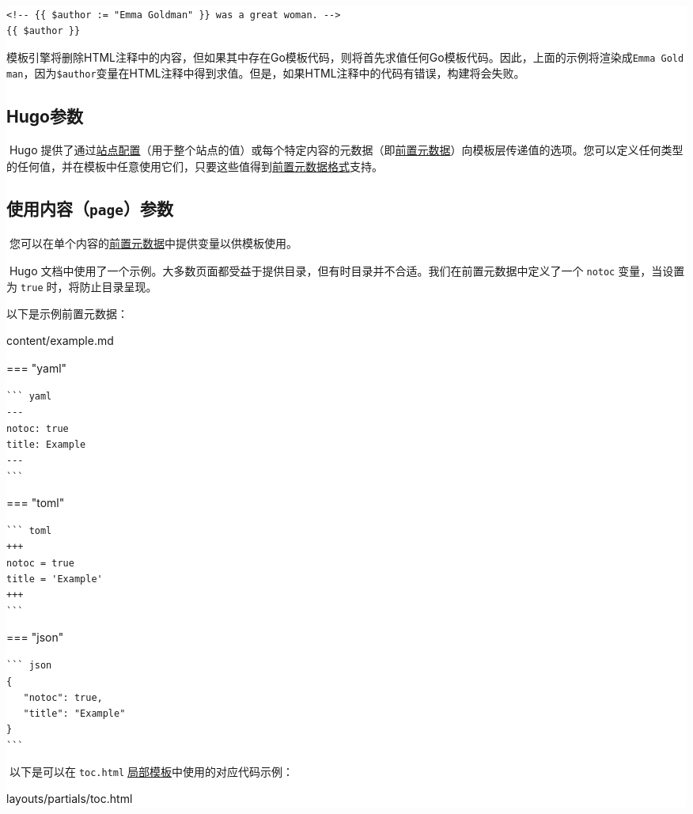 ```go-html-template
<!-- {{ $author := "Emma Goldman" }} was a great woman. -->
{{ $author }}
```

​	模板引擎将删除HTML注释中的内容，但如果其中存在Go模板代码，则将首先求值任何Go模板代码。因此，上面的示例将渲染成`Emma Goldman`，因为`$author`变量在HTML注释中得到求值。但是，如果HTML注释中的代码有错误，构建将会失败。

## Hugo参数 

​	Hugo 提供了通过[站点配置](https://gohugo.io/getting-started/configuration)（用于整个站点的值）或每个特定内容的元数据（即[前置元数据](https://gohugo.io/content-management/front-matter)）向模板层传递值的选项。您可以定义任何类型的任何值，并在模板中任意使用它们，只要这些值得到[前置元数据格式](https://gohugo.io/content-management/front-matter#front-matter-formats)支持。

## 使用内容（`page`）参数 

​	您可以在单个内容的[前置元数据](https://gohugo.io/content-management/front-matter)中提供变量以供模板使用。

​	Hugo 文档中使用了一个示例。大多数页面都受益于提供目录，但有时目录并不合适。我们在前置元数据中定义了一个 `notoc` 变量，当设置为 `true` 时，将防止目录呈现。

以下是示例前置元数据：

content/example.md

=== "yaml"

    ``` yaml
    ---
    notoc: true
    title: Example
    ---
    ```

=== "toml"

    ``` toml
    +++
    notoc = true
    title = 'Example'
    +++
    ```

=== "json"

    ``` json
    {
       "notoc": true,
       "title": "Example"
    }
    ```



​	以下是可以在 `toc.html` [局部模板](https://gohugo.io/templates/partials)中使用的对应代码示例：

layouts/partials/toc.html
